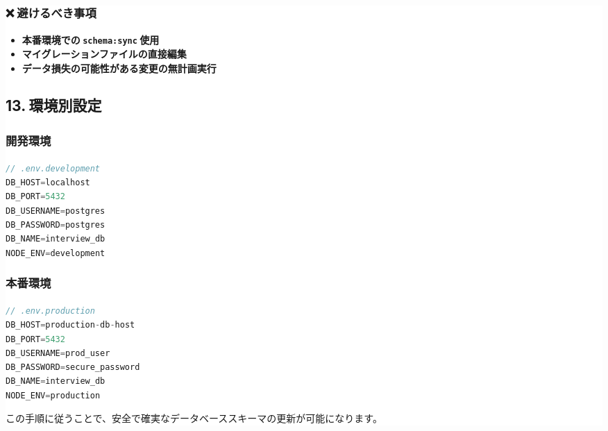 ### ❌ 避けるべき事項
- **本番環境での `schema:sync` 使用**
- **マイグレーションファイルの直接編集**
- **データ損失の可能性がある変更の無計画実行**

## 13. 環境別設定

### 開発環境
```typescript
// .env.development
DB_HOST=localhost
DB_PORT=5432
DB_USERNAME=postgres
DB_PASSWORD=postgres
DB_NAME=interview_db
NODE_ENV=development
```

### 本番環境
```typescript
// .env.production
DB_HOST=production-db-host
DB_PORT=5432
DB_USERNAME=prod_user
DB_PASSWORD=secure_password
DB_NAME=interview_db
NODE_ENV=production
```

この手順に従うことで、安全で確実なデータベーススキーマの更新が可能になります。